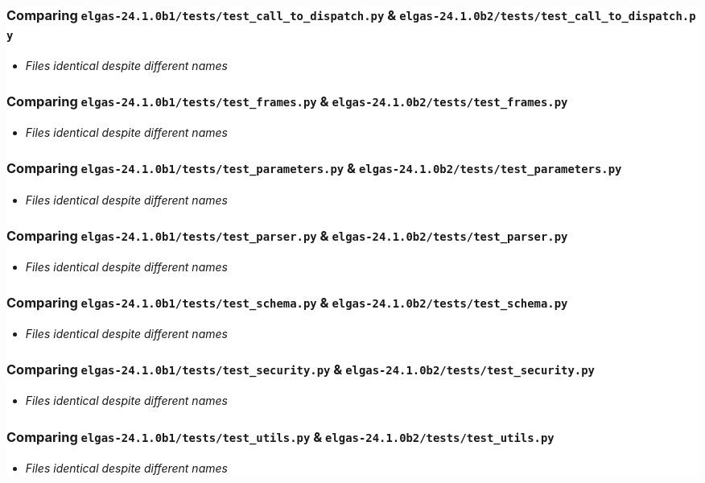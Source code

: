 ### Comparing `elgas-24.1.0b1/tests/test_call_to_dispatch.py` & `elgas-24.1.0b2/tests/test_call_to_dispatch.py`

 * *Files identical despite different names*

### Comparing `elgas-24.1.0b1/tests/test_frames.py` & `elgas-24.1.0b2/tests/test_frames.py`

 * *Files identical despite different names*

### Comparing `elgas-24.1.0b1/tests/test_parameters.py` & `elgas-24.1.0b2/tests/test_parameters.py`

 * *Files identical despite different names*

### Comparing `elgas-24.1.0b1/tests/test_parser.py` & `elgas-24.1.0b2/tests/test_parser.py`

 * *Files identical despite different names*

### Comparing `elgas-24.1.0b1/tests/test_schema.py` & `elgas-24.1.0b2/tests/test_schema.py`

 * *Files identical despite different names*

### Comparing `elgas-24.1.0b1/tests/test_security.py` & `elgas-24.1.0b2/tests/test_security.py`

 * *Files identical despite different names*

### Comparing `elgas-24.1.0b1/tests/test_utils.py` & `elgas-24.1.0b2/tests/test_utils.py`

 * *Files identical despite different names*

